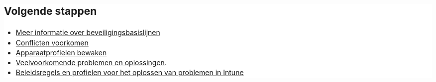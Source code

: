 ## <a name="next-steps"></a>Volgende stappen

- [Meer informatie over beveiligingsbasislijnen](security-baselines.md)
- [Conflicten voorkomen](security-baselines.md#avoid-conflicts)
- [Apparaatprofielen bewaken](../configuration/device-profile-monitor.md) 
- [Veelvoorkomende problemen en oplossingen](../configuration/device-profile-troubleshoot.md).
- [Beleidsregels en profielen voor het oplossen van problemen in Intune](../configuration/troubleshoot-policies-in-microsoft-intune.md)